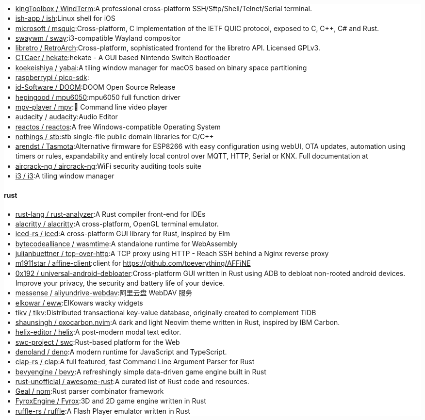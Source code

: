 * [kingToolbox / WindTerm](https://github.com/kingToolbox/WindTerm):A professional cross-platform SSH/Sftp/Shell/Telnet/Serial terminal.
* [ish-app / ish](https://github.com/ish-app/ish):Linux shell for iOS
* [microsoft / msquic](https://github.com/microsoft/msquic):Cross-platform, C implementation of the IETF QUIC protocol, exposed to C, C++, C# and Rust.
* [swaywm / sway](https://github.com/swaywm/sway):i3-compatible Wayland compositor
* [libretro / RetroArch](https://github.com/libretro/RetroArch):Cross-platform, sophisticated frontend for the libretro API. Licensed GPLv3.
* [CTCaer / hekate](https://github.com/CTCaer/hekate):hekate - A GUI based Nintendo Switch Bootloader
* [koekeishiya / yabai](https://github.com/koekeishiya/yabai):A tiling window manager for macOS based on binary space partitioning
* [raspberrypi / pico-sdk](https://github.com/raspberrypi/pico-sdk):
* [id-Software / DOOM](https://github.com/id-Software/DOOM):DOOM Open Source Release
* [hepingood / mpu6050](https://github.com/hepingood/mpu6050):mpu6050 full function driver
* [mpv-player / mpv](https://github.com/mpv-player/mpv):🎥
Command line video player
* [audacity / audacity](https://github.com/audacity/audacity):Audio Editor
* [reactos / reactos](https://github.com/reactos/reactos):A free Windows-compatible Operating System
* [nothings / stb](https://github.com/nothings/stb):stb single-file public domain libraries for C/C++
* [arendst / Tasmota](https://github.com/arendst/Tasmota):Alternative firmware for ESP8266 with easy configuration using webUI, OTA updates, automation using timers or rules, expandability and entirely local control over MQTT, HTTP, Serial or KNX. Full documentation at
* [aircrack-ng / aircrack-ng](https://github.com/aircrack-ng/aircrack-ng):WiFi security auditing tools suite
* [i3 / i3](https://github.com/i3/i3):A tiling window manager

#### rust
* [rust-lang / rust-analyzer](https://github.com/rust-lang/rust-analyzer):A Rust compiler front-end for IDEs
* [alacritty / alacritty](https://github.com/alacritty/alacritty):A cross-platform, OpenGL terminal emulator.
* [iced-rs / iced](https://github.com/iced-rs/iced):A cross-platform GUI library for Rust, inspired by Elm
* [bytecodealliance / wasmtime](https://github.com/bytecodealliance/wasmtime):A standalone runtime for WebAssembly
* [julianbuettner / tcp-over-http](https://github.com/julianbuettner/tcp-over-http):A TCP proxy using HTTP - Reach SSH behind a Nginx reverse proxy
* [m1911star / affine-client](https://github.com/m1911star/affine-client):client for https://github.com/toeverything/AFFiNE
* [0x192 / universal-android-debloater](https://github.com/0x192/universal-android-debloater):Cross-platform GUI written in Rust using ADB to debloat non-rooted android devices. Improve your privacy, the security and battery life of your device.
* [messense / aliyundrive-webdav](https://github.com/messense/aliyundrive-webdav):阿里云盘 WebDAV 服务
* [elkowar / eww](https://github.com/elkowar/eww):ElKowars wacky widgets
* [tikv / tikv](https://github.com/tikv/tikv):Distributed transactional key-value database, originally created to complement TiDB
* [shaunsingh / oxocarbon.nvim](https://github.com/shaunsingh/oxocarbon.nvim):A dark and light Neovim theme written in Rust, inspired by IBM Carbon.
* [helix-editor / helix](https://github.com/helix-editor/helix):A post-modern modal text editor.
* [swc-project / swc](https://github.com/swc-project/swc):Rust-based platform for the Web
* [denoland / deno](https://github.com/denoland/deno):A modern runtime for JavaScript and TypeScript.
* [clap-rs / clap](https://github.com/clap-rs/clap):A full featured, fast Command Line Argument Parser for Rust
* [bevyengine / bevy](https://github.com/bevyengine/bevy):A refreshingly simple data-driven game engine built in Rust
* [rust-unofficial / awesome-rust](https://github.com/rust-unofficial/awesome-rust):A curated list of Rust code and resources.
* [Geal / nom](https://github.com/Geal/nom):Rust parser combinator framework
* [FyroxEngine / Fyrox](https://github.com/FyroxEngine/Fyrox):3D and 2D game engine written in Rust
* [ruffle-rs / ruffle](https://github.com/ruffle-rs/ruffle):A Flash Player emulator written in Rust